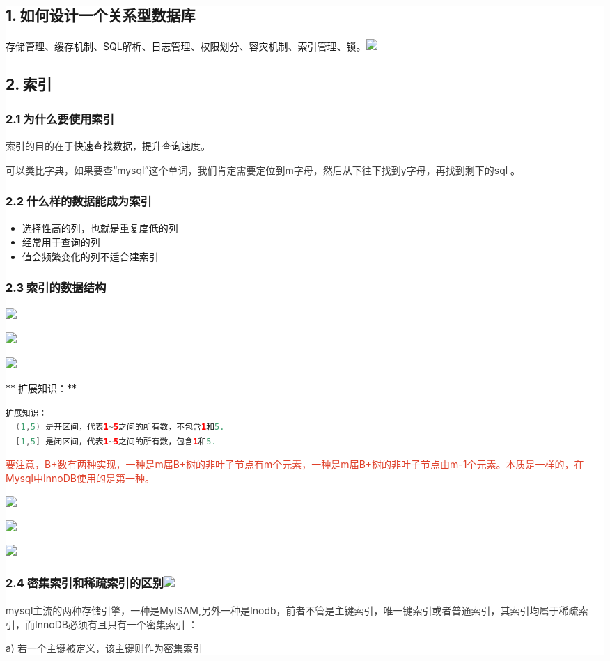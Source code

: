 ## 1. 如何设计一个关系型数据库
存储管理、缓存机制、SQL解析、日志管理、权限划分、容灾机制、索引管理、锁。![](https://cdn.nlark.com/yuque/0/2021/png/12493416/1617073968940-2d5ac44c-0b58-45b1-aacf-d3ed201ed353.png)

## 2. 索引
### 2.1 为什么要使用索引
<font style="color:#3E3E3E;">索引的目的在于</font>快速查找数据，提升查询速度。

<font style="color:#3E3E3E;">可以类比字典，如果要查“mysql”这个单词，我们肯定需要定位到m字母，然后从下往下找到y字母，再找到剩下的sql</font> 。



### 2.2 什么样的数据能成为索引
+ <font style="background-color:transparent;">选择性高的列，也就是重复度低的列</font>
+ <font style="background-color:transparent;">经常用于查询的列</font>
+ <font style="background-color:transparent;">值会频繁变化的列不适合建索引</font>



### 2.3 索引的数据结构
![](https://cdn.nlark.com/yuque/0/2021/png/12493416/1617073992412-dbdf55b7-5611-4c56-b921-cd38c1072a0a.png)

![](https://cdn.nlark.com/yuque/0/2021/png/12493416/1619061796586-274d0d67-8667-470d-b60d-02f21731d06d.png)

![](https://cdn.nlark.com/yuque/0/2021/png/12493416/1617074030807-0ff95997-760e-4a00-9ec3-7dc7ae6f3ffb.png)



 **  扩展知识：**

```java
扩展知识：
  (1,5) 是开区间，代表1~5之间的所有数，不包含1和5.
  [1,5] 是闭区间，代表1~5之间的所有数，包含1和5.
```

<font style="color:#DF402A;">  </font><font style="color:#DF402A;"> 要注意，B+数有两种实现，一种是m届B+树的非叶子节点有m个元素，一种是m届B+树的非叶子节点由m-1个元素。本质是一样的，在Mysql中InnoDB使用的是第一种。</font>

![](https://cdn.nlark.com/yuque/0/2021/png/12493416/1617074087762-57987b79-8fa4-476d-83b9-f481fb73e54e.png)

![](https://cdn.nlark.com/yuque/0/2021/png/12493416/1617074102442-d329a46d-deba-4fc8-b449-2594933e15b1.png)

![](https://cdn.nlark.com/yuque/0/2021/png/12493416/1617074122759-2ee21d11-a8e0-4861-bd3f-4b0e9f635219.png)

### 2.4 密集索引和稀疏索引的区别![](https://cdn.nlark.com/yuque/0/2021/png/12493416/1617074147789-4489f0fc-b0e9-4a23-87bc-e0b887a6a672.png)
<font style="color:#3F3F3F;">mysql主流的两种存储引擎，一种是MyISAM,另外一种是Inodb，前者不管是主键索引，唯一键索引或者普通索引，其索引均属于稀疏索引，而InnoDB必须有且只有一个密集索引	：</font>

<font style="color:#3F3F3F;">a) 若一个主键被定义，该主键则作为密集索引</font>
